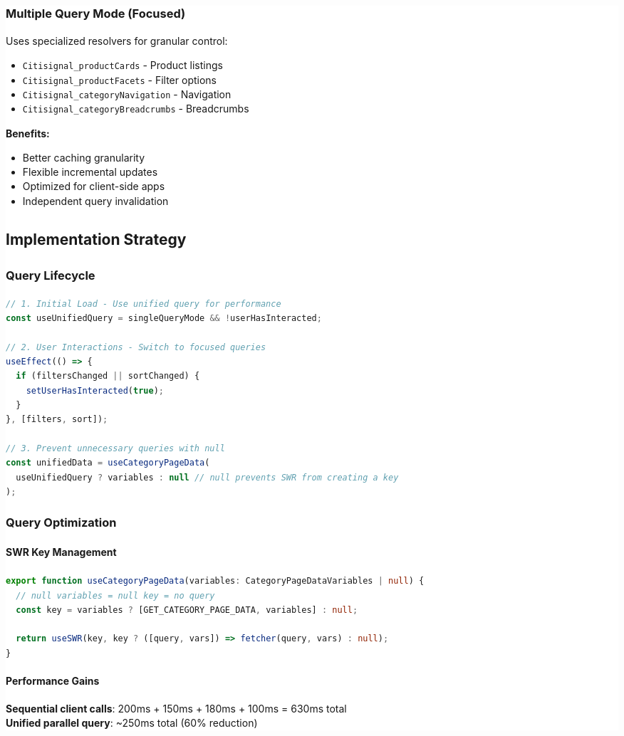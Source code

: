 ### Multiple Query Mode (Focused)

Uses specialized resolvers for granular control:

- `Citisignal_productCards` - Product listings
- `Citisignal_productFacets` - Filter options
- `Citisignal_categoryNavigation` - Navigation
- `Citisignal_categoryBreadcrumbs` - Breadcrumbs

**Benefits:**

- Better caching granularity
- Flexible incremental updates
- Optimized for client-side apps
- Independent query invalidation

## Implementation Strategy

### Query Lifecycle

```typescript
// 1. Initial Load - Use unified query for performance
const useUnifiedQuery = singleQueryMode && !userHasInteracted;

// 2. User Interactions - Switch to focused queries
useEffect(() => {
  if (filtersChanged || sortChanged) {
    setUserHasInteracted(true);
  }
}, [filters, sort]);

// 3. Prevent unnecessary queries with null
const unifiedData = useCategoryPageData(
  useUnifiedQuery ? variables : null // null prevents SWR from creating a key
);
```

### Query Optimization

#### SWR Key Management

```typescript
export function useCategoryPageData(variables: CategoryPageDataVariables | null) {
  // null variables = null key = no query
  const key = variables ? [GET_CATEGORY_PAGE_DATA, variables] : null;

  return useSWR(key, key ? ([query, vars]) => fetcher(query, vars) : null);
}
```

#### Performance Gains

**Sequential client calls**: 200ms + 150ms + 180ms + 100ms = 630ms total  
**Unified parallel query**: ~250ms total (60% reduction)
